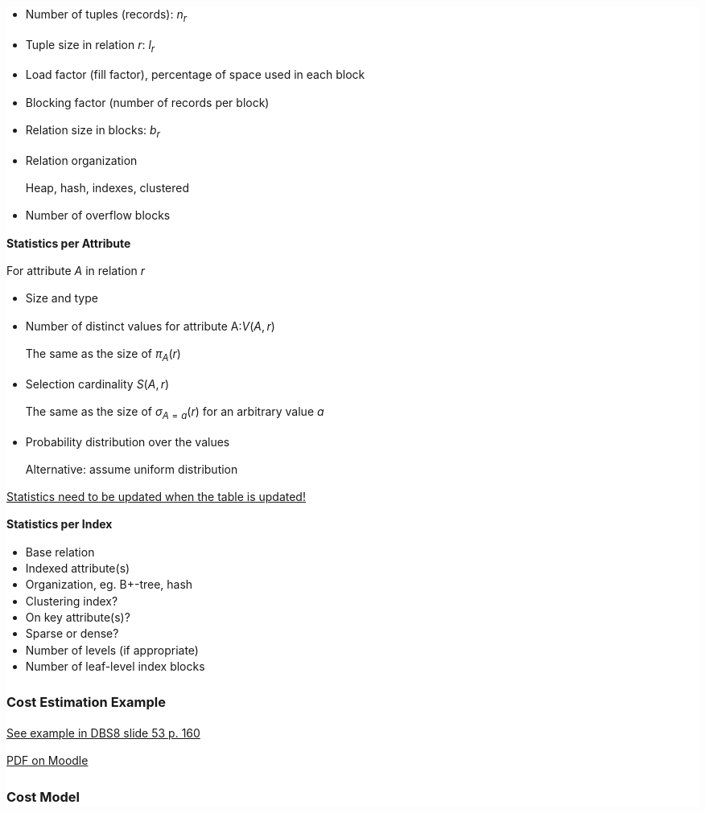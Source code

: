 * Number of tuples (records): $n_r$

* Tuple size in relation $r$: $l_r$

* Load factor (fill factor), percentage of space used in each block

* Blocking factor (number of records per block)

* Relation size in blocks: $b_r$

* Relation organization

    Heap, hash, indexes, clustered

* Number of overflow blocks



**Statistics per Attribute**

For attribute $A$ in relation $r$

* Size and type

* Number of distinct values for attribute A:$V(A,r)$

    The same as the size of $\pi_A(r)$

* Selection cardinality $S(A,r)$

    The same as the size of $\sigma_{A=a}(r)$ for an arbitrary value $a$

* Probability distribution over the values

    Alternative: assume uniform distribution



<u>Statistics need to be updated when the table is updated!</u>



**Statistics per Index**

* Base relation
* Indexed attribute(s)
* Organization, eg. B+-tree, hash
* Clustering index?
* On key attribute(s)?
* Sparse or dense?
* Number of levels (if appropriate)
* Number of leaf-level index blocks



### Cost Estimation Example

[See example in DBS8 slide 53 p. 160](extra/DBS8.pdf#page=160)

[PDF on Moodle](https://www.moodle.aau.dk/pluginfile.php/1999153/mod_resource/content/0/DBS-9.pdf#page=160)



### Cost Model
